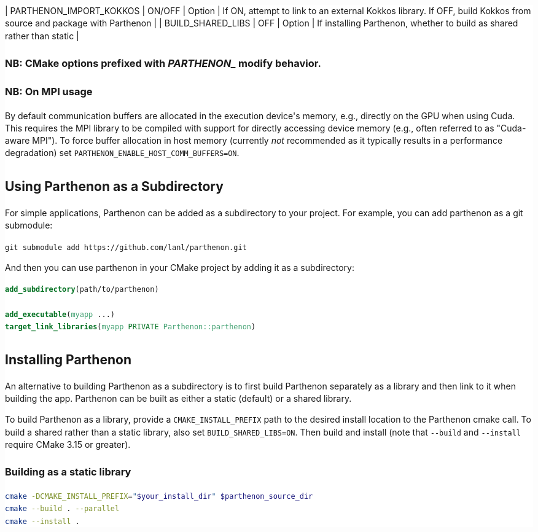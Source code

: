    |              PARTHENON\_IMPORT\_KOKKOS | ON/OFF            | Option | If ON, attempt to link to an external Kokkos library. If OFF, build Kokkos from source and package with Parthenon |
   |                    BUILD\_SHARED\_LIBS | OFF               | Option | If installing Parthenon, whether to build as shared rather than static |

### NB: CMake options prefixed with *PARTHENON\_* modify behavior.

### NB: On MPI usage

By default communication buffers are allocated in the execution device's memory,
e.g., directly on the GPU when using Cuda.
This requires the MPI library to be compiled with support for directly
accessing device memory (e.g., often referred to as "Cuda-aware MPI").
To force buffer allocation in host memory (currently *not* recommended as it
typically results in a performance degradation) set
`PARTHENON_ENABLE_HOST_COMM_BUFFERS=ON`.

## Using Parthenon as a Subdirectory

For simple applications, Parthenon can be added as a subdirectory to your
project. For example, you can add parthenon as a git submodule:
```
git submodule add https://github.com/lanl/parthenon.git
```

And then you can use parthenon in your CMake project by adding it as a
subdirectory:
```cmake
add_subdirectory(path/to/parthenon)

add_executable(myapp ...)
target_link_libraries(myapp PRIVATE Parthenon::parthenon)
```

## Installing Parthenon

An alternative to building Parthenon as a subdirectory is to first build
Parthenon separately as a library and then link to it when building the app.
Parthenon can be built as either a static (default) or a shared library.

To build Parthenon as a library, provide a `CMAKE_INSTALL_PREFIX` path
to the desired install location to the Parthenon cmake call. To build a shared rather
than a static library, also set `BUILD_SHARED_LIBS=ON`. Then build and install
(note that `--build` and `--install` require CMake 3.15 or greater).

### Building as a static library

```bash
cmake -DCMAKE_INSTALL_PREFIX="$your_install_dir" $parthenon_source_dir
cmake --build . --parallel
cmake --install .
```
